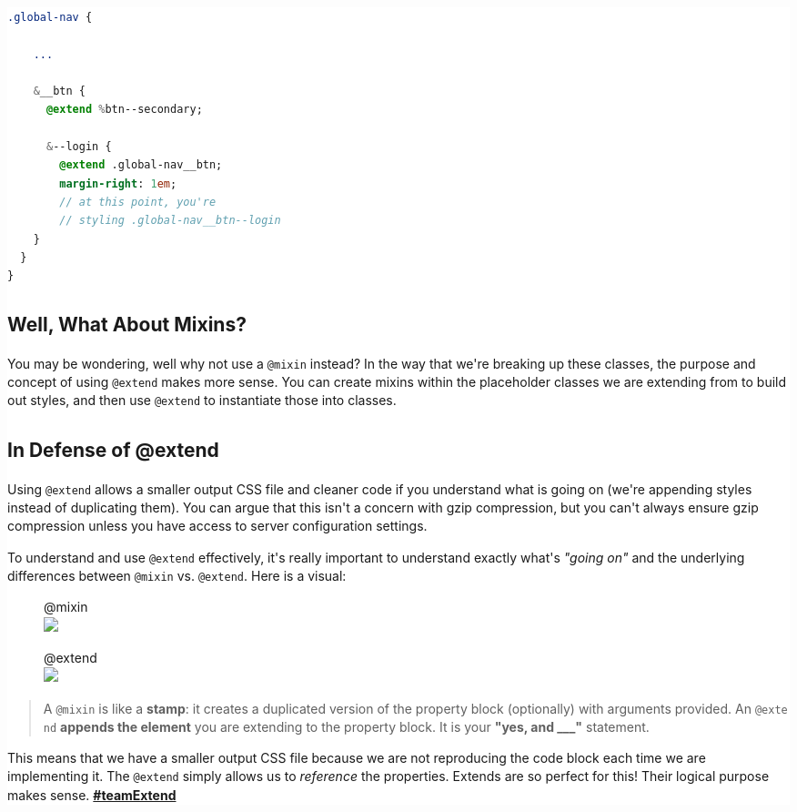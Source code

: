 ```sass
.global-nav {

    ...

    &__btn {
      @extend %btn--secondary;

      &--login {
        @extend .global-nav__btn;
        margin-right: 1em;
        // at this point, you're
        // styling .global-nav__btn--login
    }
  }
}
```

## Well, What About Mixins?

You may be wondering, well why not use a `@mixin` instead? In the way that we're breaking up these classes, the purpose and concept of using `@extend` makes more sense. You can create mixins within the placeholder classes we are extending from to build out styles, and then use `@extend` to instantiate those into classes.

## In Defense of @extend

Using `@extend` allows a smaller output CSS file and cleaner code if you understand what is going on (we're appending styles instead of duplicating them). You can argue that this isn't a concern with gzip compression, but you can't always ensure gzip compression unless you have access to server configuration settings.

To understand and use `@extend` effectively, it's really important to understand exactly what's *"going on"* and the underlying differences between `@mixin` vs. `@extend`. Here is a visual:

<figure class="half--left">
<figcaption>@mixin</figcaption>
<img src="../../images/posts/classy-css/mixin.png">
</figure>

<figure class="half--right">
<figcaption>@extend</figcaption>
<img src="../../images/posts/classy-css/extend.png">
</figure>

<div class="clearfix"></div>

> A `@mixin` is like a **stamp**: it creates a duplicated version of the property block (optionally) with arguments provided. An `@extend` **appends the element** you are extending to the property block. It is your **"yes, and ___"** statement.

This means that we have a smaller output CSS file because we are not reproducing the code block each time we are implementing it. The `@extend` simply allows us to *reference* the properties. Extends are so perfect for this! Their logical purpose makes sense. <strong><a href="" class="twitter-share">#teamExtend</a></strong>
